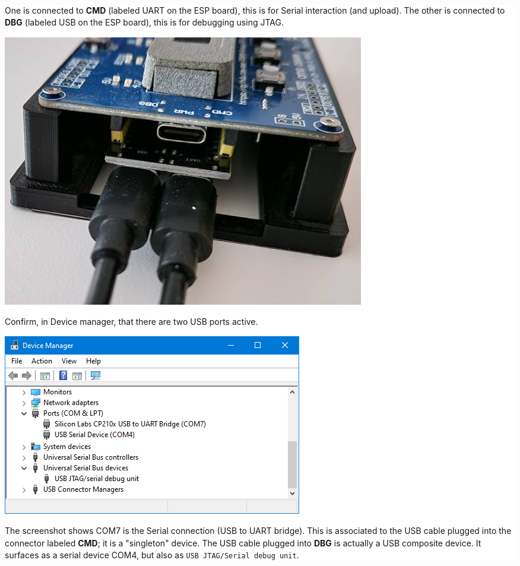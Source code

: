   One is connected to **CMD** (labeled UART on the ESP board), 
   this is for Serial interaction (and upload). The other is connected to 
   **DBG** (labeled USB on the ESP board), this is for debugging using JTAG.
   
   ![CMD and DBG over USB](extras/dbg-usb2x.jpg)
   
   Confirm, in Device manager, that there are two USB ports active.
   
   ![Device manager](extras/dbg-device-manager.png)
   
   The screenshot shows COM7 is the Serial connection (USB to UART bridge).
   This is associated to the USB cable plugged into the connector
   labeled **CMD**; it is a "singleton" device. The USB cable plugged 
   into **DBG** is actually a USB composite device. It surfaces as 
   a serial device COM4, but also as `USB JTAG/Serial debug unit`.
   
